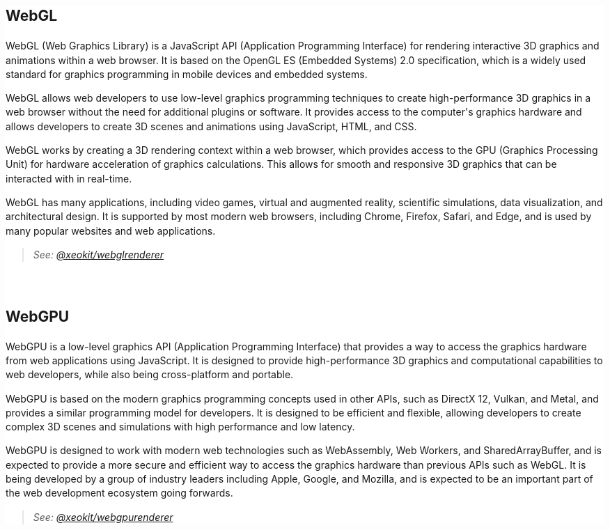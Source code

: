 ## WebGL

WebGL (Web Graphics Library) is a JavaScript API (Application Programming Interface) for rendering interactive 3D 
graphics and animations within a web browser. It is based on the OpenGL ES (Embedded Systems) 2.0 specification, 
which is a widely used standard for graphics programming in mobile devices and embedded systems.

WebGL allows web developers to use low-level graphics programming techniques to create high-performance 3D graphics 
in a web browser without the need for additional plugins or software. It provides access to the computer's graphics 
hardware and allows developers to create 3D scenes and animations using JavaScript, HTML, and CSS.

WebGL works by creating a 3D rendering context within a web browser, which provides access to the 
GPU (Graphics Processing Unit) for hardware acceleration of graphics calculations. This allows for smooth and 
responsive 3D graphics that can be interacted with in real-time.

WebGL has many applications, including video games, virtual and augmented reality, scientific simulations, data 
visualization, and architectural design. It is supported by most modern web browsers, including Chrome, Firefox, 
Safari, and Edge, and is used by many popular websites and web applications.

> *See: [@xeokit/webglrenderer](https://xeokit.github.io/sdk/docs/modules/_xeokit_webglrenderer.html)*

<br>

## WebGPU

WebGPU is a low-level graphics API (Application Programming Interface) that provides a way to access the graphics 
hardware from web applications using JavaScript. It is designed to provide high-performance 3D graphics and 
computational capabilities to web developers, while also being cross-platform and portable.

WebGPU is based on the modern graphics programming concepts used in other APIs, such as DirectX 12, Vulkan, 
and Metal, and provides a similar programming model for developers. It is designed to be efficient and flexible, 
allowing developers to create complex 3D scenes and simulations with high performance and low latency.

WebGPU is designed to work with modern web technologies such as WebAssembly, Web Workers, 
and SharedArrayBuffer, and is expected to provide a more secure and efficient way to access the graphics 
hardware than previous APIs such as WebGL. It is being developed by a group of industry leaders 
including Apple, Google, and Mozilla, and is expected to be an important part of the web 
development ecosystem going forwards.

> *See: [@xeokit/webgpurenderer](https://xeokit.github.io/sdk/docs/modules/_xeokit_webgpurenderer.html)*
